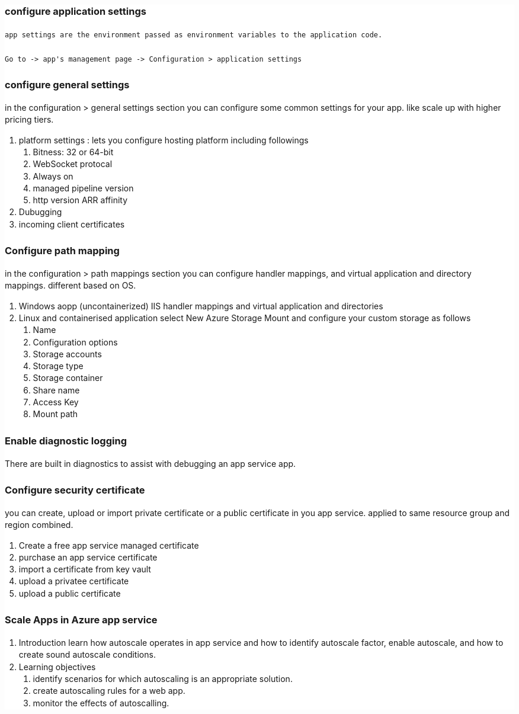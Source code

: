 ### configure application settings
    app settings are the environment passed as environment variables to the application code.

    Go to -> app's management page -> Configuration > application settings

### configure general settings
in the configuration > general settings section you can configure some common settings for your app. like scale up with higher pricing tiers.

1. platform settings : lets you configure hosting platform including followings
    1. Bitness: 32 or 64-bit
    2. WebSocket protocal
    3. Always on
    4. managed pipeline version
    5. http version
    ARR affinity
2. Dubugging
3. incoming client certificates

### Configure path mapping
in the configuration > path mappings section you can configure handler mappings, and virtual application and directory mappings. different based on OS.

1. Windows aopp (uncontainerized)
    IIS handler mappings and virtual application and directories
2. Linux and containerised application
    select New Azure Storage Mount and configure your custom storage as follows
    1. Name
    2. Configuration options
    3. Storage accounts
    4. Storage type
    5. Storage container
    6. Share name
    7. Access Key
    8. Mount path

### Enable diagnostic logging
There are built in diagnostics to assist with debugging an app service app.

### Configure security certificate
you can create, upload or import private certificate or a public certificate in you app service.
applied to same resource group and region combined.

1. Create a free app service managed certificate
2. purchase an app service certificate
3. import a certificate from key vault
4. upload a privatee certificate
5. upload a public certificate

### Scale Apps in Azure app service
1. Introduction
    learn how autoscale operates in app service and how to identify autoscale factor, enable autoscale, and how to create sound autoscale conditions.
2. Learning objectives
    1. identify scenarios for which autoscaling is an appropriate solution.
    2. create autoscaling rules for a web app.
    3. monitor the effects of autoscalling.
